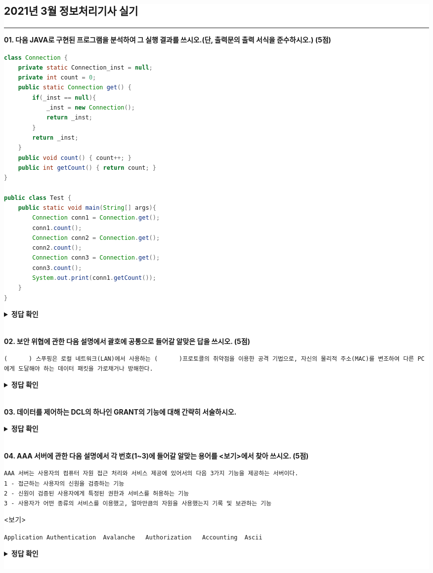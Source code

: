 ## **2021년 3월 정보처리기사 실기**
***

**01. 다음 JAVA로 구현된 프로그램을 분석하여 그 실행 결과를 쓰시오.(단, 출력문의 출력 서식을 준수하시오.) (5점)**
```java
class Connection {
    private static Connection_inst = null;
    private int count = 0;
    public static Connection get() {
        if(_inst == null){
            _inst = new Connection();
            return _inst;
        }
        return _inst;
    }
    public void count() { count++; }
    public int getCount() { return count; }
}

public class Test {
    public static void main(String[] args){
        Connection conn1 = Connection.get();
        conn1.count();
        Connection conn2 = Connection.get();
        conn2.count();
        Connection conn3 = Connection.get();
        conn3.count();
        System.out.print(conn1.getCount());
    }
}
```
<details><summary><b>정답 확인</b></summary></details>
</br>

**02. 보안 위협에 관한 다음 설명에서 괄호에 공통으로 들어갈 알맞은 답을 쓰시오. (5점)**
```
(      ) 스푸핑은 로컬 네트워크(LAN)에서 사용하는 (      )프로토콜의 취약점을 이용한 공격 기법으로, 자신의 물리적 주소(MAC)를 변조하여 다른 PC에게 도달해야 하는 데이터 패킷을 가로채거나 방해한다.
```
<details><summary><b>정답 확인</b></summary></details>
</br>

**03. 데이터를 제어하는 DCL의 하나인 GRANT의 기능에 대해 간략히 서술하시오.**
<details><summary><b>정답 확인</b></summary></details>
</br>

**04. AAA 서버에 관한 다음 설명에서 각 번호(1~3)에 들어갈 알맞는 용어를 <보기>에서 찾아 쓰시오. (5점)**
```
AAA 서버는 사용자의 컴퓨터 자원 접근 처리와 서비스 제공에 있어서의 다음 3가지 기능을 제공하는 서버이다.
1 - 접근하는 사용자의 신원을 검증하는 기능
2 - 신원이 검증된 사용자에게 특정된 권한과 서비스를 허용하는 기능
3 - 사용자가 어떤 종류의 서비스를 이용했고, 얼마만큼의 자원을 사용했는지 기록 및 보관하는 기능
```
<보기>
```
Application Authentication  Avalanche   Authorization   Accounting  Ascii
```
<details><summary><b>정답 확인</b></summary></details>
</br>
